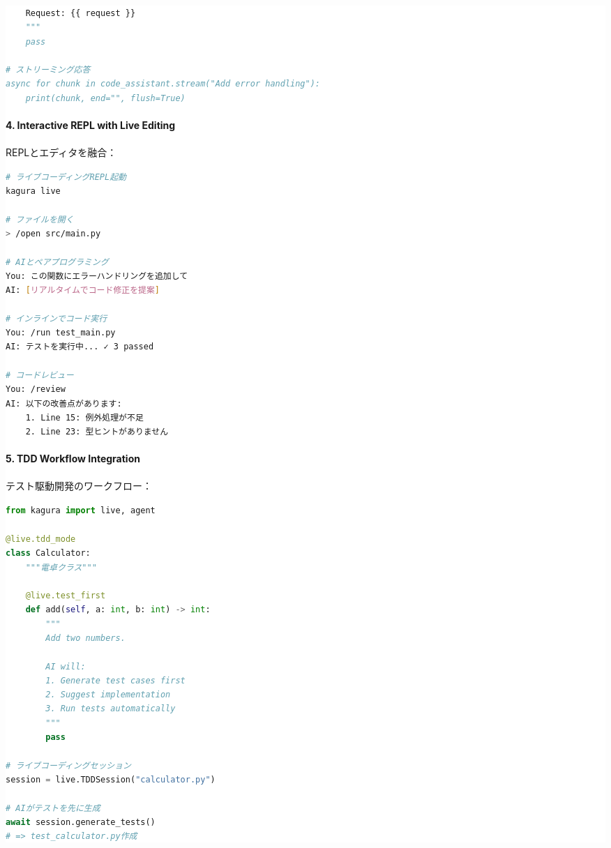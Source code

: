 ```python
    Request: {{ request }}
    """
    pass

# ストリーミング応答
async for chunk in code_assistant.stream("Add error handling"):
    print(chunk, end="", flush=True)
```

#### 4. Interactive REPL with Live Editing

REPLとエディタを融合：

```bash
# ライブコーディングREPL起動
kagura live

# ファイルを開く
> /open src/main.py

# AIとペアプログラミング
You: この関数にエラーハンドリングを追加して
AI: [リアルタイムでコード修正を提案]

# インラインでコード実行
You: /run test_main.py
AI: テストを実行中... ✓ 3 passed

# コードレビュー
You: /review
AI: 以下の改善点があります:
    1. Line 15: 例外処理が不足
    2. Line 23: 型ヒントがありません
```

#### 5. TDD Workflow Integration

テスト駆動開発のワークフロー：

```python
from kagura import live, agent

@live.tdd_mode
class Calculator:
    """電卓クラス"""

    @live.test_first
    def add(self, a: int, b: int) -> int:
        """
        Add two numbers.

        AI will:
        1. Generate test cases first
        2. Suggest implementation
        3. Run tests automatically
        """
        pass

# ライブコーディングセッション
session = live.TDDSession("calculator.py")

# AIがテストを先に生成
await session.generate_tests()
# => test_calculator.py作成

```